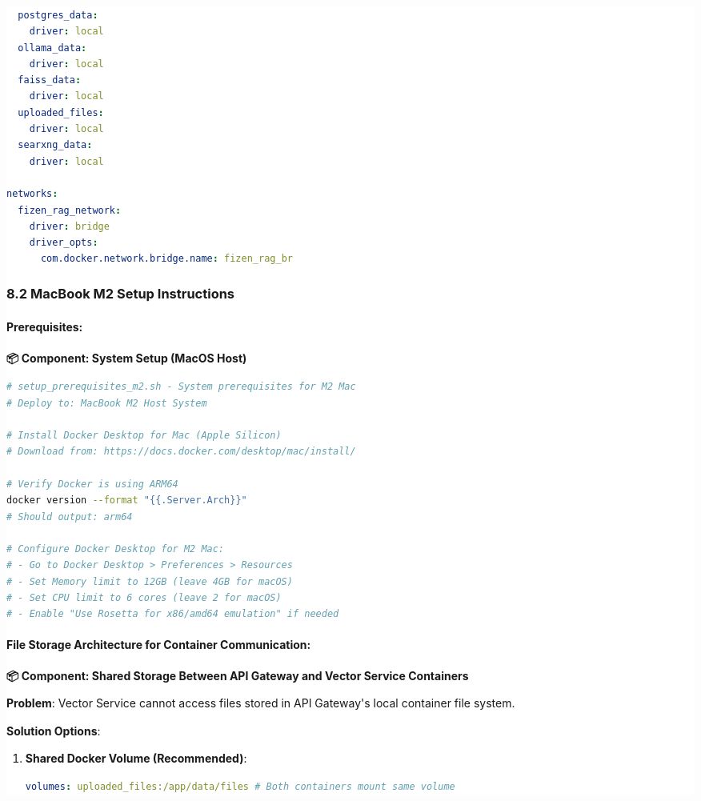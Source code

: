 ```yaml
  postgres_data:
    driver: local
  ollama_data:
    driver: local
  faiss_data:
    driver: local
  uploaded_files:
    driver: local
  searxng_data:
    driver: local

networks:
  fizen_rag_network:
    driver: bridge
    driver_opts:
      com.docker.network.bridge.name: fizen_rag_br
```

### 8.2 MacBook M2 Setup Instructions

#### Prerequisites:

**📦 Component: System Setup (MacOS Host)**

```bash
# setup_prerequisites_m2.sh - System prerequisites for M2 Mac
# Deploy to: MacBook M2 Host System

# Install Docker Desktop for Mac (Apple Silicon)
# Download from: https://docs.docker.com/desktop/mac/install/

# Verify Docker is using ARM64
docker version --format "{{.Server.Arch}}"
# Should output: arm64

# Configure Docker Desktop for M2 Mac:
# - Go to Docker Desktop > Preferences > Resources
# - Set Memory limit to 12GB (leave 4GB for macOS)
# - Set CPU limit to 6 cores (leave 2 for macOS)
# - Enable "Use Rosetta for x86/amd64 emulation" if needed
```

#### File Storage Architecture for Container Communication:

**📦 Component: Shared Storage Between API Gateway and Vector Service Containers**

**Problem**: Vector Service cannot access files stored in API Gateway's local container file system.

**Solution Options**:

1. **Shared Docker Volume (Recommended)**:

   ```yaml
   volumes: uploaded_files:/app/data/files # Both containers mount same volume
   ```
